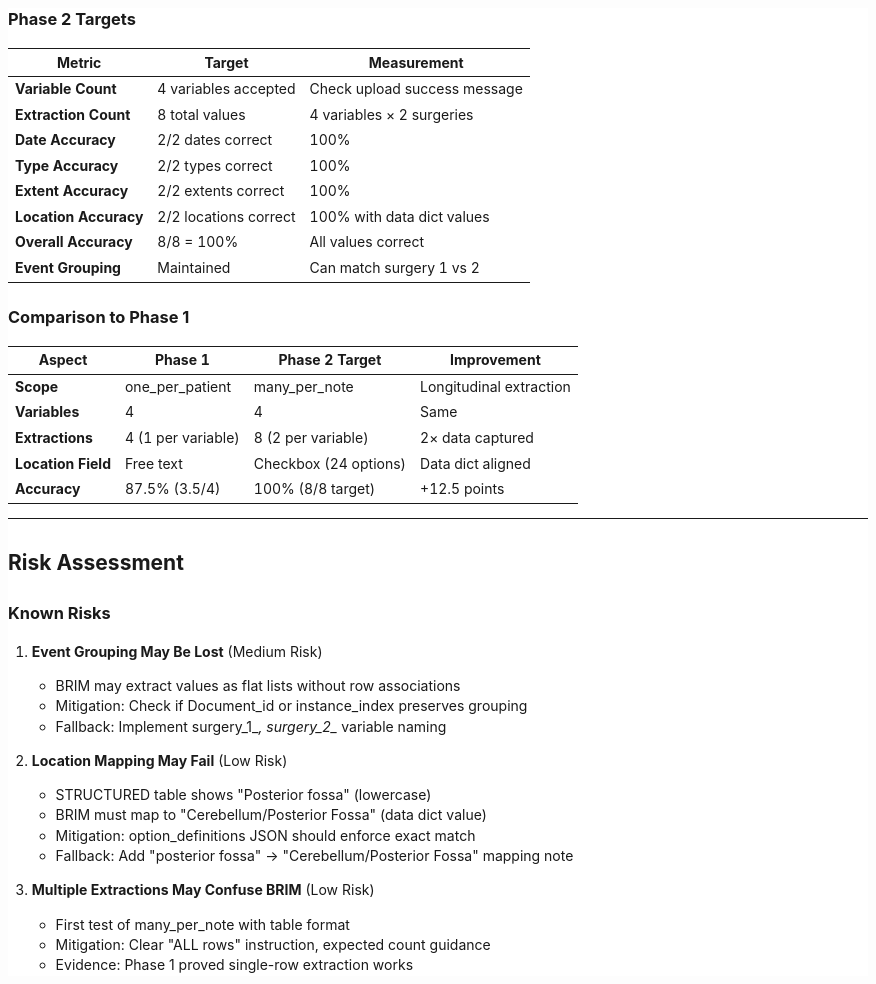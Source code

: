 ### Phase 2 Targets

| Metric | Target | Measurement |
|--------|--------|-------------|
| **Variable Count** | 4 variables accepted | Check upload success message |
| **Extraction Count** | 8 total values | 4 variables × 2 surgeries |
| **Date Accuracy** | 2/2 dates correct | 100% |
| **Type Accuracy** | 2/2 types correct | 100% |
| **Extent Accuracy** | 2/2 extents correct | 100% |
| **Location Accuracy** | 2/2 locations correct | 100% with data dict values |
| **Overall Accuracy** | 8/8 = 100% | All values correct |
| **Event Grouping** | Maintained | Can match surgery 1 vs 2 |

### Comparison to Phase 1

| Aspect | Phase 1 | Phase 2 Target | Improvement |
|--------|---------|----------------|-------------|
| **Scope** | one_per_patient | many_per_note | Longitudinal extraction |
| **Variables** | 4 | 4 | Same |
| **Extractions** | 4 (1 per variable) | 8 (2 per variable) | 2× data captured |
| **Location Field** | Free text | Checkbox (24 options) | Data dict aligned |
| **Accuracy** | 87.5% (3.5/4) | 100% (8/8 target) | +12.5 points |

---

## Risk Assessment

### Known Risks

1. **Event Grouping May Be Lost** (Medium Risk)
   - BRIM may extract values as flat lists without row associations
   - Mitigation: Check if Document_id or instance_index preserves grouping
   - Fallback: Implement surgery_1_*, surgery_2_* variable naming

2. **Location Mapping May Fail** (Low Risk)
   - STRUCTURED table shows "Posterior fossa" (lowercase)
   - BRIM must map to "Cerebellum/Posterior Fossa" (data dict value)
   - Mitigation: option_definitions JSON should enforce exact match
   - Fallback: Add "posterior fossa" → "Cerebellum/Posterior Fossa" mapping note

3. **Multiple Extractions May Confuse BRIM** (Low Risk)
   - First test of many_per_note with table format
   - Mitigation: Clear "ALL rows" instruction, expected count guidance
   - Evidence: Phase 1 proved single-row extraction works
